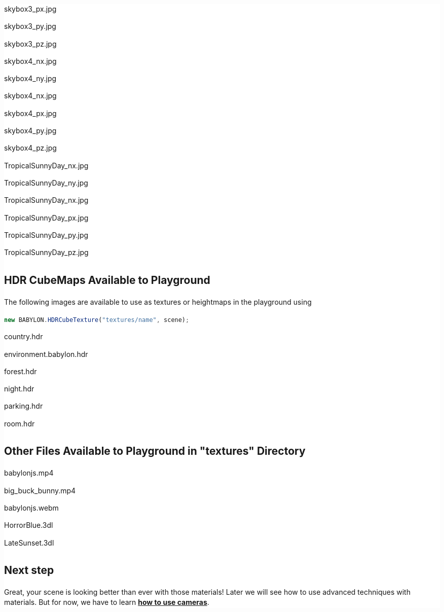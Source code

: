 skybox3_px.jpg

skybox3_py.jpg

skybox3_pz.jpg

skybox4_nx.jpg

skybox4_ny.jpg

skybox4_nx.jpg

skybox4_px.jpg

skybox4_py.jpg

skybox4_pz.jpg

TropicalSunnyDay_nx.jpg

TropicalSunnyDay_ny.jpg

TropicalSunnyDay_nx.jpg

TropicalSunnyDay_px.jpg

TropicalSunnyDay_py.jpg

TropicalSunnyDay_pz.jpg


## HDR CubeMaps Available to Playground

The following images are available to use as textures or heightmaps in the playground using

```javascript
new BABYLON.HDRCubeTexture("textures/name", scene);
```

country.hdr

environment.babylon.hdr

forest.hdr

night.hdr

parking.hdr

room.hdr

## Other Files Available to Playground in "textures" Directory

babylonjs.mp4

big_buck_bunny.mp4

babylonjs.webm

HorrorBlue.3dl

LateSunset.3dl



## Next step
Great, your scene is looking better than ever with those materials! Later we will see how to use advanced techniques with materials. But for now, we have to learn [**how to use cameras**](http://doc.babylonjs.com/tutorials/Cameras).
